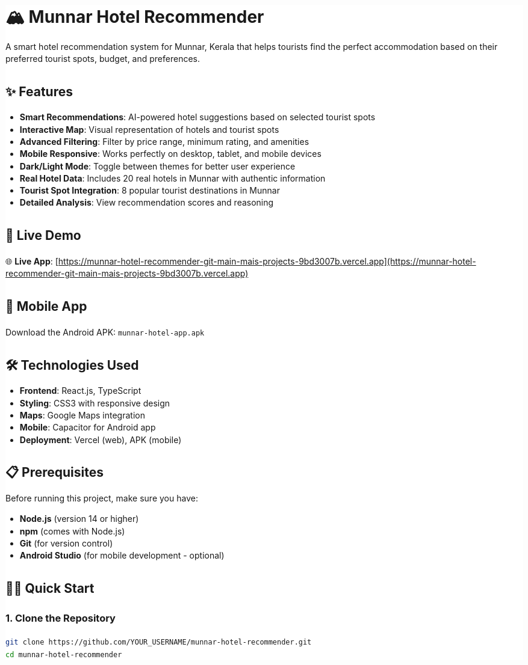 # 🏔️ Munnar Hotel Recommender

A smart hotel recommendation system for Munnar, Kerala that helps tourists find the perfect accommodation based on their preferred tourist spots, budget, and preferences.

## ✨ Features

- **Smart Recommendations**: AI-powered hotel suggestions based on selected tourist spots
- **Interactive Map**: Visual representation of hotels and tourist spots
- **Advanced Filtering**: Filter by price range, minimum rating, and amenities
- **Mobile Responsive**: Works perfectly on desktop, tablet, and mobile devices
- **Dark/Light Mode**: Toggle between themes for better user experience
- **Real Hotel Data**: Includes 20 real hotels in Munnar with authentic information
- **Tourist Spot Integration**: 8 popular tourist destinations in Munnar
- **Detailed Analysis**: View recommendation scores and reasoning

## 🚀 Live Demo

🌐 **Live App**: [https://munnar-hotel-recommender-git-main-mais-projects-9bd3007b.vercel.app](https://munnar-hotel-recommender-git-main-mais-projects-9bd3007b.vercel.app)

## 📱 Mobile App

Download the Android APK: `munnar-hotel-app.apk`

## 🛠️ Technologies Used

- **Frontend**: React.js, TypeScript
- **Styling**: CSS3 with responsive design
- **Maps**: Google Maps integration
- **Mobile**: Capacitor for Android app
- **Deployment**: Vercel (web), APK (mobile)

## 📋 Prerequisites

Before running this project, make sure you have:

- **Node.js** (version 14 or higher)
- **npm** (comes with Node.js)
- **Git** (for version control)
- **Android Studio** (for mobile development - optional)

## 🏃‍♂️ Quick Start

### 1. Clone the Repository

```bash
git clone https://github.com/YOUR_USERNAME/munnar-hotel-recommender.git
cd munnar-hotel-recommender
```
